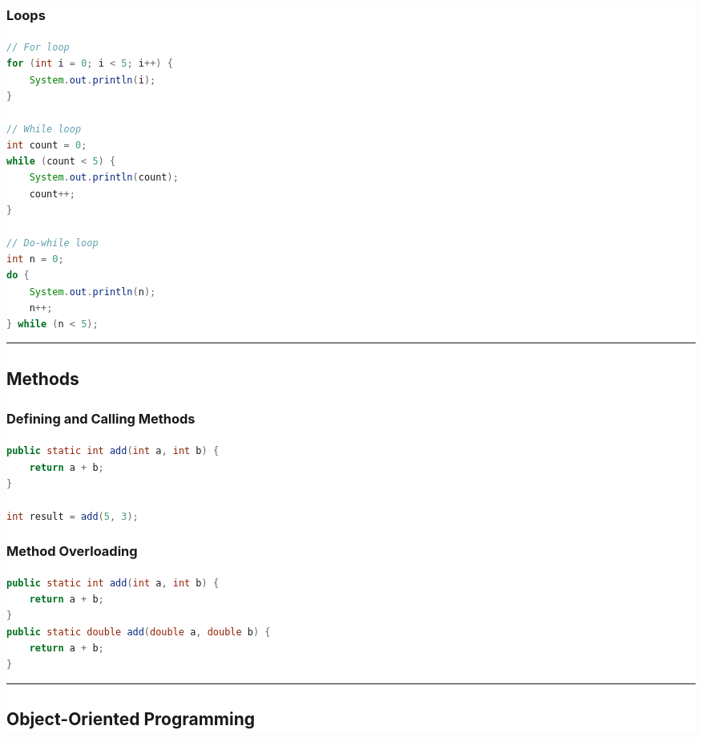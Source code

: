 ### Loops

```java
// For loop
for (int i = 0; i < 5; i++) {
    System.out.println(i);
}

// While loop
int count = 0;
while (count < 5) {
    System.out.println(count);
    count++;
}

// Do-while loop
int n = 0;
do {
    System.out.println(n);
    n++;
} while (n < 5);
```

---

## Methods

### Defining and Calling Methods

```java
public static int add(int a, int b) {
    return a + b;
}

int result = add(5, 3);
```

### Method Overloading

```java
public static int add(int a, int b) {
    return a + b;
}
public static double add(double a, double b) {
    return a + b;
}
```

---

## Object-Oriented Programming

